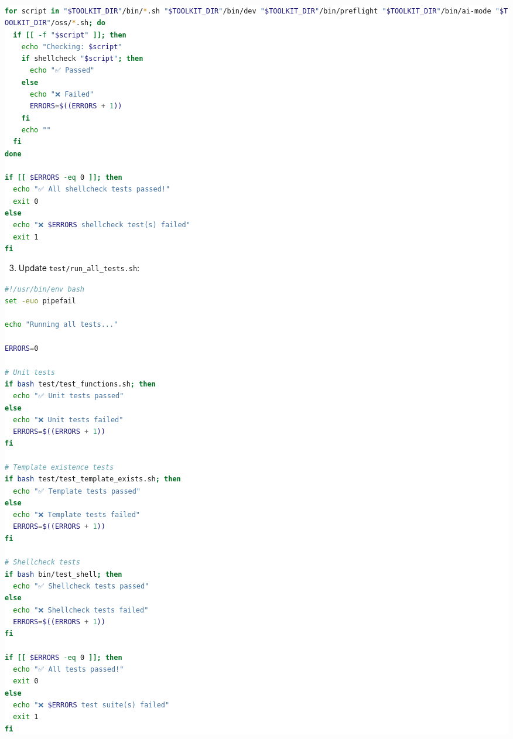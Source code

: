```bash
for script in "$TOOLKIT_DIR"/bin/*.sh "$TOOLKIT_DIR"/bin/dev "$TOOLKIT_DIR"/bin/preflight "$TOOLKIT_DIR"/bin/ai-mode "$TOOLKIT_DIR"/oss/*.sh; do
  if [[ -f "$script" ]]; then
    echo "Checking: $script"
    if shellcheck "$script"; then
      echo "✅ Passed"
    else
      echo "❌ Failed"
      ERRORS=$((ERRORS + 1))
    fi
    echo ""
  fi
done

if [[ $ERRORS -eq 0 ]]; then
  echo "✅ All shellcheck tests passed!"
  exit 0
else
  echo "❌ $ERRORS shellcheck test(s) failed"
  exit 1
fi
```

3. Update `test/run_all_tests.sh`:
```bash
#!/usr/bin/env bash
set -euo pipefail

echo "Running all tests..."

ERRORS=0

# Unit tests
if bash test/test_functions.sh; then
  echo "✅ Unit tests passed"
else
  echo "❌ Unit tests failed"
  ERRORS=$((ERRORS + 1))
fi

# Template existence tests
if bash test/test_template_exists.sh; then
  echo "✅ Template tests passed"
else
  echo "❌ Template tests failed"
  ERRORS=$((ERRORS + 1))
fi

# Shellcheck tests
if bash bin/test_shell; then
  echo "✅ Shellcheck tests passed"
else
  echo "❌ Shellcheck tests failed"
  ERRORS=$((ERRORS + 1))
fi

if [[ $ERRORS -eq 0 ]]; then
  echo "✅ All tests passed!"
  exit 0
else
  echo "❌ $ERRORS test suite(s) failed"
  exit 1
fi
```